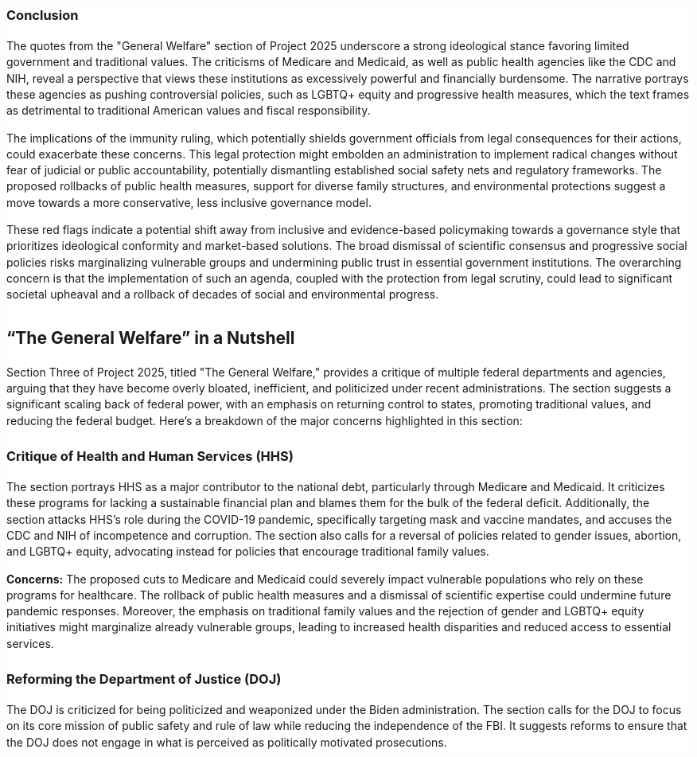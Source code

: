 ### Conclusion
The quotes from the "General Welfare" section of Project 2025 underscore a strong ideological stance favoring limited government and traditional values. The criticisms of Medicare and Medicaid, as well as public health agencies like the CDC and NIH, reveal a perspective that views these institutions as excessively powerful and financially burdensome. The narrative portrays these agencies as pushing controversial policies, such as LGBTQ+ equity and progressive health measures, which the text frames as detrimental to traditional American values and fiscal responsibility.

The implications of the immunity ruling, which potentially shields government officials from legal consequences for their actions, could exacerbate these concerns. This legal protection might embolden an administration to implement radical changes without fear of judicial or public accountability, potentially dismantling established social safety nets and regulatory frameworks. The proposed rollbacks of public health measures, support for diverse family structures, and environmental protections suggest a move towards a more conservative, less inclusive governance model.

These red flags indicate a potential shift away from inclusive and evidence-based policymaking towards a governance style that prioritizes ideological conformity and market-based solutions. The broad dismissal of scientific consensus and progressive social policies risks marginalizing vulnerable groups and undermining public trust in essential government institutions. The overarching concern is that the implementation of such an agenda, coupled with the protection from legal scrutiny, could lead to significant societal upheaval and a rollback of decades of social and environmental progress.

## <span id="nutshell">“The General Welfare” in a Nutshell</span>

Section Three of Project 2025, titled "The General Welfare," provides a critique of multiple federal departments and agencies, arguing that they have become overly bloated, inefficient, and politicized under recent administrations. The section suggests a significant scaling back of federal power, with an emphasis on returning control to states, promoting traditional values, and reducing the federal budget. Here’s a breakdown of the major concerns highlighted in this section:

### Critique of Health and Human Services (HHS)
The section portrays HHS as a major contributor to the national debt, particularly through Medicare and Medicaid. It criticizes these programs for lacking a sustainable financial plan and blames them for the bulk of the federal deficit. Additionally, the section attacks HHS’s role during the COVID-19 pandemic, specifically targeting mask and vaccine mandates, and accuses the CDC and NIH of incompetence and corruption. The section also calls for a reversal of policies related to gender issues, abortion, and LGBTQ+ equity, advocating instead for policies that encourage traditional family values.

**Concerns:** The proposed cuts to Medicare and Medicaid could severely impact vulnerable populations who rely on these programs for healthcare. The rollback of public health measures and a dismissal of scientific expertise could undermine future pandemic responses. Moreover, the emphasis on traditional family values and the rejection of gender and LGBTQ+ equity initiatives might marginalize already vulnerable groups, leading to increased health disparities and reduced access to essential services.

### Reforming the Department of Justice (DOJ)
The DOJ is criticized for being politicized and weaponized under the Biden administration. The section calls for the DOJ to focus on its core mission of public safety and rule of law while reducing the independence of the FBI. It suggests reforms to ensure that the DOJ does not engage in what is perceived as politically motivated prosecutions.

